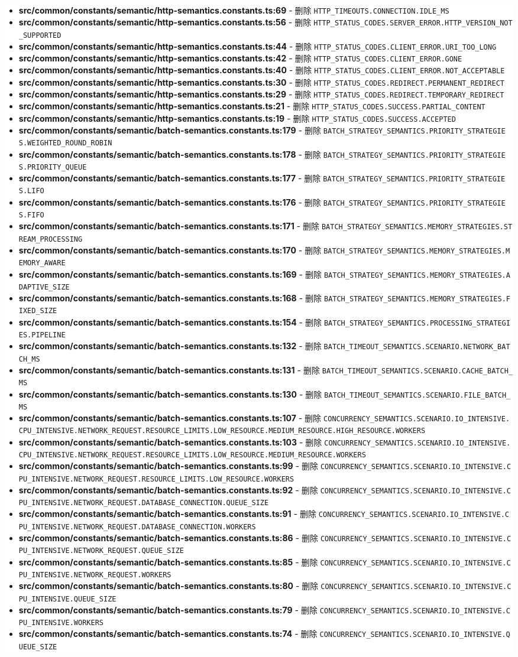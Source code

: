 - **src/common/constants/semantic/http-semantics.constants.ts:69** - 删除 `HTTP_TIMEOUTS.CONNECTION.IDLE_MS`
- **src/common/constants/semantic/http-semantics.constants.ts:56** - 删除 `HTTP_STATUS_CODES.SERVER_ERROR.HTTP_VERSION_NOT_SUPPORTED`
- **src/common/constants/semantic/http-semantics.constants.ts:44** - 删除 `HTTP_STATUS_CODES.CLIENT_ERROR.URI_TOO_LONG`
- **src/common/constants/semantic/http-semantics.constants.ts:42** - 删除 `HTTP_STATUS_CODES.CLIENT_ERROR.GONE`
- **src/common/constants/semantic/http-semantics.constants.ts:40** - 删除 `HTTP_STATUS_CODES.CLIENT_ERROR.NOT_ACCEPTABLE`
- **src/common/constants/semantic/http-semantics.constants.ts:30** - 删除 `HTTP_STATUS_CODES.REDIRECT.PERMANENT_REDIRECT`
- **src/common/constants/semantic/http-semantics.constants.ts:29** - 删除 `HTTP_STATUS_CODES.REDIRECT.TEMPORARY_REDIRECT`
- **src/common/constants/semantic/http-semantics.constants.ts:21** - 删除 `HTTP_STATUS_CODES.SUCCESS.PARTIAL_CONTENT`
- **src/common/constants/semantic/http-semantics.constants.ts:19** - 删除 `HTTP_STATUS_CODES.SUCCESS.ACCEPTED`
- **src/common/constants/semantic/batch-semantics.constants.ts:179** - 删除 `BATCH_STRATEGY_SEMANTICS.PRIORITY_STRATEGIES.WEIGHTED_ROUND_ROBIN`
- **src/common/constants/semantic/batch-semantics.constants.ts:178** - 删除 `BATCH_STRATEGY_SEMANTICS.PRIORITY_STRATEGIES.PRIORITY_QUEUE`
- **src/common/constants/semantic/batch-semantics.constants.ts:177** - 删除 `BATCH_STRATEGY_SEMANTICS.PRIORITY_STRATEGIES.LIFO`
- **src/common/constants/semantic/batch-semantics.constants.ts:176** - 删除 `BATCH_STRATEGY_SEMANTICS.PRIORITY_STRATEGIES.FIFO`
- **src/common/constants/semantic/batch-semantics.constants.ts:171** - 删除 `BATCH_STRATEGY_SEMANTICS.MEMORY_STRATEGIES.STREAM_PROCESSING`
- **src/common/constants/semantic/batch-semantics.constants.ts:170** - 删除 `BATCH_STRATEGY_SEMANTICS.MEMORY_STRATEGIES.MEMORY_AWARE`
- **src/common/constants/semantic/batch-semantics.constants.ts:169** - 删除 `BATCH_STRATEGY_SEMANTICS.MEMORY_STRATEGIES.ADAPTIVE_SIZE`
- **src/common/constants/semantic/batch-semantics.constants.ts:168** - 删除 `BATCH_STRATEGY_SEMANTICS.MEMORY_STRATEGIES.FIXED_SIZE`
- **src/common/constants/semantic/batch-semantics.constants.ts:154** - 删除 `BATCH_STRATEGY_SEMANTICS.PROCESSING_STRATEGIES.PIPELINE`
- **src/common/constants/semantic/batch-semantics.constants.ts:132** - 删除 `BATCH_TIMEOUT_SEMANTICS.SCENARIO.NETWORK_BATCH_MS`
- **src/common/constants/semantic/batch-semantics.constants.ts:131** - 删除 `BATCH_TIMEOUT_SEMANTICS.SCENARIO.CACHE_BATCH_MS`
- **src/common/constants/semantic/batch-semantics.constants.ts:130** - 删除 `BATCH_TIMEOUT_SEMANTICS.SCENARIO.FILE_BATCH_MS`
- **src/common/constants/semantic/batch-semantics.constants.ts:107** - 删除 `CONCURRENCY_SEMANTICS.SCENARIO.IO_INTENSIVE.CPU_INTENSIVE.NETWORK_REQUEST.RESOURCE_LIMITS.LOW_RESOURCE.MEDIUM_RESOURCE.HIGH_RESOURCE.WORKERS`
- **src/common/constants/semantic/batch-semantics.constants.ts:103** - 删除 `CONCURRENCY_SEMANTICS.SCENARIO.IO_INTENSIVE.CPU_INTENSIVE.NETWORK_REQUEST.RESOURCE_LIMITS.LOW_RESOURCE.MEDIUM_RESOURCE.WORKERS`
- **src/common/constants/semantic/batch-semantics.constants.ts:99** - 删除 `CONCURRENCY_SEMANTICS.SCENARIO.IO_INTENSIVE.CPU_INTENSIVE.NETWORK_REQUEST.RESOURCE_LIMITS.LOW_RESOURCE.WORKERS`
- **src/common/constants/semantic/batch-semantics.constants.ts:92** - 删除 `CONCURRENCY_SEMANTICS.SCENARIO.IO_INTENSIVE.CPU_INTENSIVE.NETWORK_REQUEST.DATABASE_CONNECTION.QUEUE_SIZE`
- **src/common/constants/semantic/batch-semantics.constants.ts:91** - 删除 `CONCURRENCY_SEMANTICS.SCENARIO.IO_INTENSIVE.CPU_INTENSIVE.NETWORK_REQUEST.DATABASE_CONNECTION.WORKERS`
- **src/common/constants/semantic/batch-semantics.constants.ts:86** - 删除 `CONCURRENCY_SEMANTICS.SCENARIO.IO_INTENSIVE.CPU_INTENSIVE.NETWORK_REQUEST.QUEUE_SIZE`
- **src/common/constants/semantic/batch-semantics.constants.ts:85** - 删除 `CONCURRENCY_SEMANTICS.SCENARIO.IO_INTENSIVE.CPU_INTENSIVE.NETWORK_REQUEST.WORKERS`
- **src/common/constants/semantic/batch-semantics.constants.ts:80** - 删除 `CONCURRENCY_SEMANTICS.SCENARIO.IO_INTENSIVE.CPU_INTENSIVE.QUEUE_SIZE`
- **src/common/constants/semantic/batch-semantics.constants.ts:79** - 删除 `CONCURRENCY_SEMANTICS.SCENARIO.IO_INTENSIVE.CPU_INTENSIVE.WORKERS`
- **src/common/constants/semantic/batch-semantics.constants.ts:74** - 删除 `CONCURRENCY_SEMANTICS.SCENARIO.IO_INTENSIVE.QUEUE_SIZE`